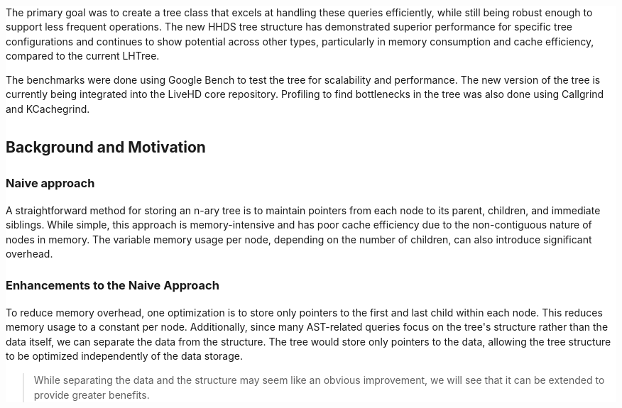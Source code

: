 The primary goal was to create a tree class that excels at handling these queries efficiently, while still being robust enough to support less frequent operations. The new HHDS tree structure has demonstrated superior performance for specific tree configurations and continues to show potential across other types, particularly in memory consumption and cache efficiency, compared to the current LHTree.

The benchmarks were done using Google Bench to test the tree for scalability and performance. The new version of the tree is currently being integrated into the LiveHD core repository. Profiling to find bottlenecks in the tree was also done using Callgrind and KCachegrind.

## Background and Motivation
### Naive approach
A straightforward method for storing an n-ary tree is to maintain pointers from each node to its parent, children, and immediate siblings. While simple, this approach is memory-intensive and has poor cache efficiency due to the non-contiguous nature of nodes in memory. The variable memory usage per node, depending on the number of children, can also introduce significant overhead.

### Enhancements to the Naive Approach
To reduce memory overhead, one optimization is to store only pointers to the first and last child within each node. This reduces memory usage to a constant per node. Additionally, since many AST-related queries focus on the tree's structure rather than the data itself, we can separate the data from the structure. The tree would store only pointers to the data, allowing the tree structure to be optimized independently of the data storage.

> While separating the data and the structure may seem like an obvious improvement, we will see that it can be extended to provide greater benefits.
